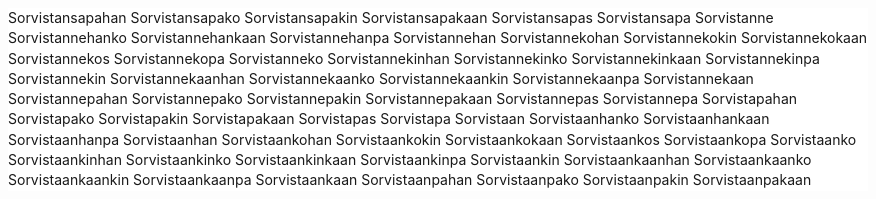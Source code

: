Sorvistansapahan
Sorvistansapako
Sorvistansapakin
Sorvistansapakaan
Sorvistansapas
Sorvistansapa
Sorvistanne
Sorvistannehanko
Sorvistannehankaan
Sorvistannehanpa
Sorvistannehan
Sorvistannekohan
Sorvistannekokin
Sorvistannekokaan
Sorvistannekos
Sorvistannekopa
Sorvistanneko
Sorvistannekinhan
Sorvistannekinko
Sorvistannekinkaan
Sorvistannekinpa
Sorvistannekin
Sorvistannekaanhan
Sorvistannekaanko
Sorvistannekaankin
Sorvistannekaanpa
Sorvistannekaan
Sorvistannepahan
Sorvistannepako
Sorvistannepakin
Sorvistannepakaan
Sorvistannepas
Sorvistannepa
Sorvistapahan
Sorvistapako
Sorvistapakin
Sorvistapakaan
Sorvistapas
Sorvistapa
Sorvistaan
Sorvistaanhanko
Sorvistaanhankaan
Sorvistaanhanpa
Sorvistaanhan
Sorvistaankohan
Sorvistaankokin
Sorvistaankokaan
Sorvistaankos
Sorvistaankopa
Sorvistaanko
Sorvistaankinhan
Sorvistaankinko
Sorvistaankinkaan
Sorvistaankinpa
Sorvistaankin
Sorvistaankaanhan
Sorvistaankaanko
Sorvistaankaankin
Sorvistaankaanpa
Sorvistaankaan
Sorvistaanpahan
Sorvistaanpako
Sorvistaanpakin
Sorvistaanpakaan
